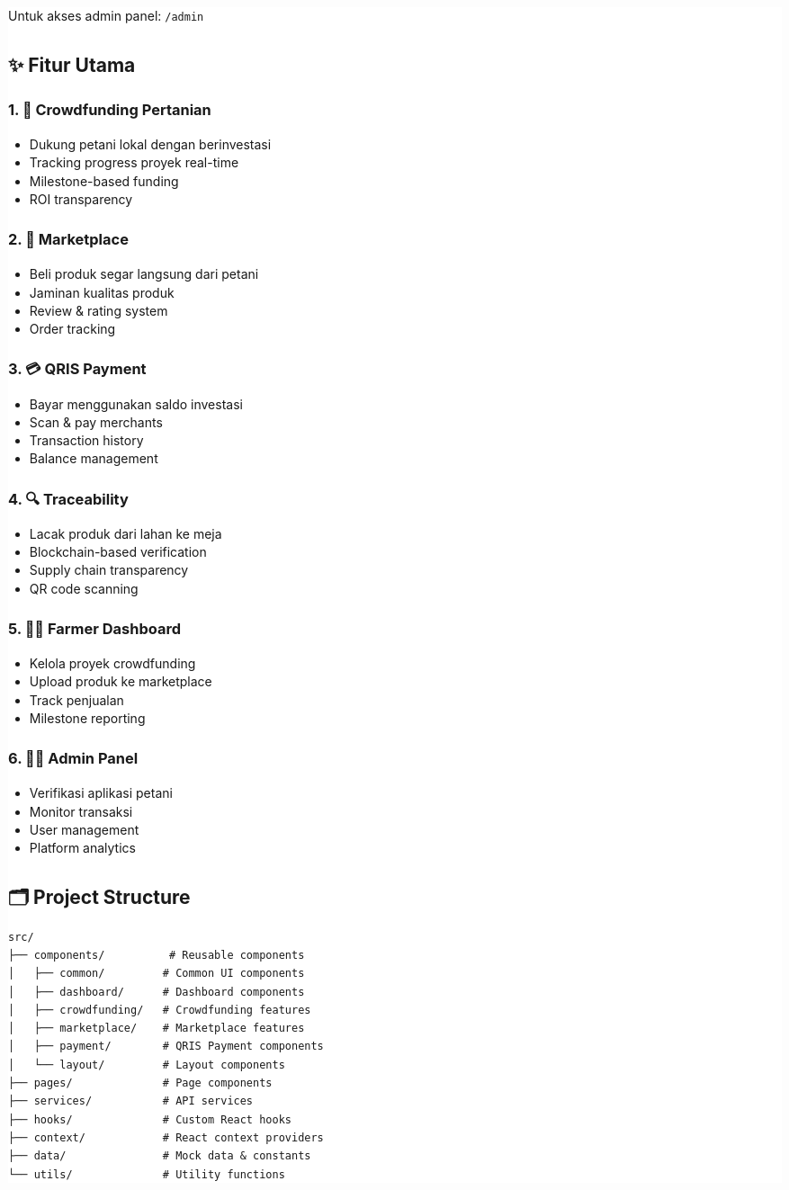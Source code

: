 Untuk akses admin panel: `/admin`

## ✨ Fitur Utama

### 1. 🌱 Crowdfunding Pertanian

- Dukung petani lokal dengan berinvestasi
- Tracking progress proyek real-time
- Milestone-based funding
- ROI transparency

### 2. 🛒 Marketplace

- Beli produk segar langsung dari petani
- Jaminan kualitas produk
- Review & rating system
- Order tracking

### 3. 💳 QRIS Payment

- Bayar menggunakan saldo investasi
- Scan & pay merchants
- Transaction history
- Balance management

### 4. 🔍 Traceability

- Lacak produk dari lahan ke meja
- Blockchain-based verification
- Supply chain transparency
- QR code scanning

### 5. 👨‍🌾 Farmer Dashboard

- Kelola proyek crowdfunding
- Upload produk ke marketplace
- Track penjualan
- Milestone reporting

### 6. 👨‍💼 Admin Panel

- Verifikasi aplikasi petani
- Monitor transaksi
- User management
- Platform analytics

## 🗂️ Project Structure

```
src/
├── components/          # Reusable components
│   ├── common/         # Common UI components
│   ├── dashboard/      # Dashboard components
│   ├── crowdfunding/   # Crowdfunding features
│   ├── marketplace/    # Marketplace features
│   ├── payment/        # QRIS Payment components
│   └── layout/         # Layout components
├── pages/              # Page components
├── services/           # API services
├── hooks/              # Custom React hooks
├── context/            # React context providers
├── data/               # Mock data & constants
└── utils/              # Utility functions
```
